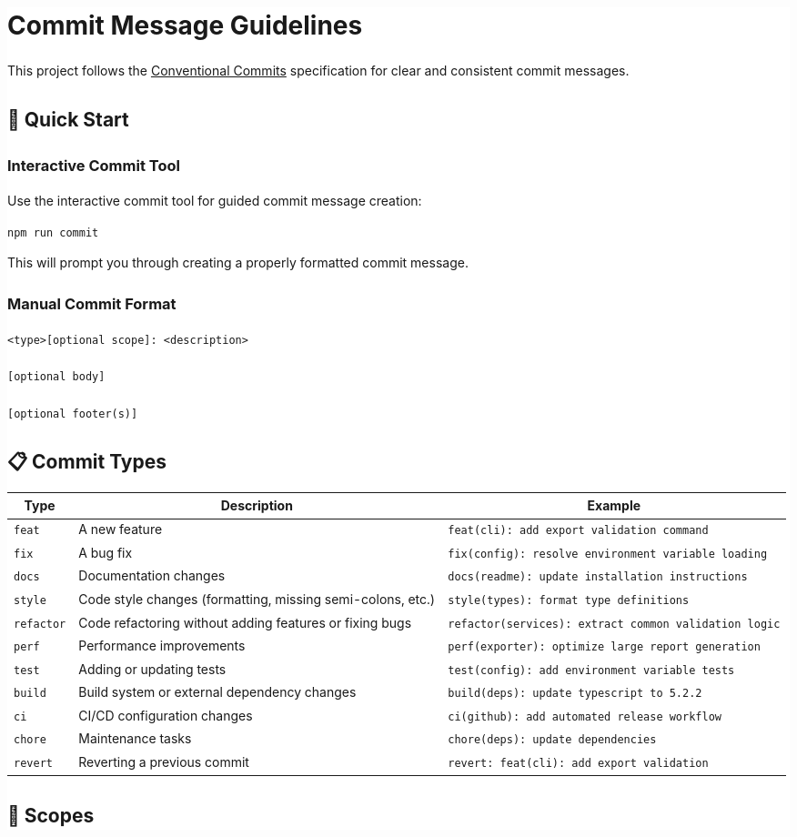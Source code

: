 # Commit Message Guidelines

This project follows the [Conventional Commits](https://www.conventionalcommits.org/) specification for clear and consistent commit messages.

## 🚀 Quick Start

### Interactive Commit Tool

Use the interactive commit tool for guided commit message creation:

```bash
npm run commit
```

This will prompt you through creating a properly formatted commit message.

### Manual Commit Format

```
<type>[optional scope]: <description>

[optional body]

[optional footer(s)]
```

## 📋 Commit Types

| Type       | Description                                                | Example                                               |
| ---------- | ---------------------------------------------------------- | ----------------------------------------------------- |
| `feat`     | A new feature                                              | `feat(cli): add export validation command`            |
| `fix`      | A bug fix                                                  | `fix(config): resolve environment variable loading`   |
| `docs`     | Documentation changes                                      | `docs(readme): update installation instructions`      |
| `style`    | Code style changes (formatting, missing semi-colons, etc.) | `style(types): format type definitions`               |
| `refactor` | Code refactoring without adding features or fixing bugs    | `refactor(services): extract common validation logic` |
| `perf`     | Performance improvements                                   | `perf(exporter): optimize large report generation`    |
| `test`     | Adding or updating tests                                   | `test(config): add environment variable tests`        |
| `build`    | Build system or external dependency changes                | `build(deps): update typescript to 5.2.2`             |
| `ci`       | CI/CD configuration changes                                | `ci(github): add automated release workflow`          |
| `chore`    | Maintenance tasks                                          | `chore(deps): update dependencies`                    |
| `revert`   | Reverting a previous commit                                | `revert: feat(cli): add export validation`            |

## 🎯 Scopes
